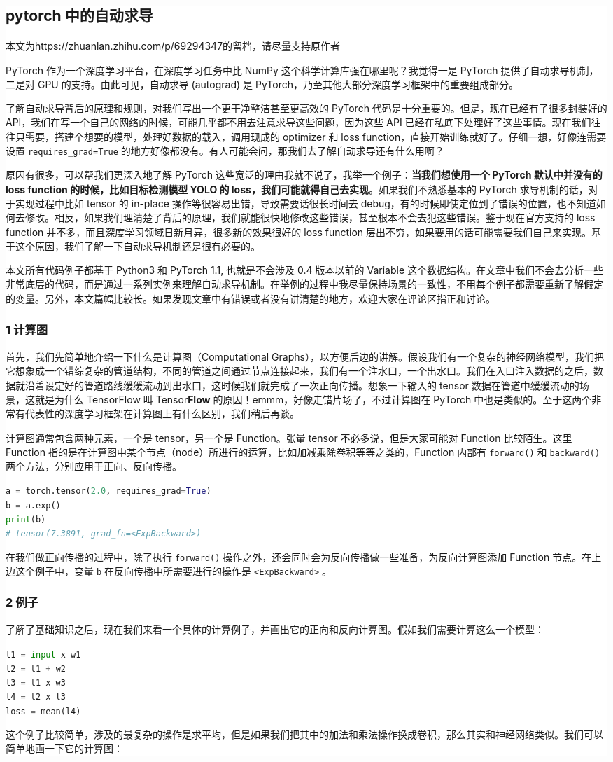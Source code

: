 ## pytorch 中的自动求导

本文为https://zhuanlan.zhihu.com/p/69294347的留档，请尽量支持原作者

PyTorch 作为一个深度学习平台，在深度学习任务中比 NumPy 这个科学计算库强在哪里呢？我觉得一是 PyTorch 提供了自动求导机制，二是对 GPU 的支持。由此可见，自动求导 (autograd) 是 PyTorch，乃至其他大部分深度学习框架中的重要组成部分。

了解自动求导背后的原理和规则，对我们写出一个更干净整洁甚至更高效的 PyTorch 代码是十分重要的。但是，现在已经有了很多封装好的 API，我们在写一个自己的网络的时候，可能几乎都不用去注意求导这些问题，因为这些 API 已经在私底下处理好了这些事情。现在我们往往只需要，搭建个想要的模型，处理好数据的载入，调用现成的 optimizer 和 loss function，直接开始训练就好了。仔细一想，好像连需要设置 `requires_grad=True` 的地方好像都没有。有人可能会问，那我们去了解自动求导还有什么用啊？

原因有很多，可以帮我们更深入地了解 PyTorch 这些宽泛的理由我就不说了，我举一个例子：**当我们想使用一个 PyTorch 默认中并没有的 loss function 的时候，比如目标检测模型 YOLO 的 loss，我们可能就得自己去实现**。如果我们不熟悉基本的 PyTorch 求导机制的话，对于实现过程中比如 tensor 的 in-place 操作等很容易出错，导致需要话很长时间去 debug，有的时候即使定位到了错误的位置，也不知道如何去修改。相反，如果我们理清楚了背后的原理，我们就能很快地修改这些错误，甚至根本不会去犯这些错误。鉴于现在官方支持的 loss function 并不多，而且深度学习领域日新月异，很多新的效果很好的 loss function 层出不穷，如果要用的话可能需要我们自己来实现。基于这个原因，我们了解一下自动求导机制还是很有必要的。	

本文所有代码例子都基于 Python3 和 PyTorch 1.1, 也就是不会涉及 0.4 版本以前的 Variable 这个数据结构。在文章中我们不会去分析一些非常底层的代码，而是通过一系列实例来理解自动求导机制。在举例的过程中我尽量保持场景的一致性，不用每个例子都需要重新了解假定的变量。另外，本文篇幅比较长。如果发现文章中有错误或者没有讲清楚的地方，欢迎大家在评论区指正和讨论。



### 1 计算图

首先，我们先简单地介绍一下什么是计算图（Computational Graphs），以方便后边的讲解。假设我们有一个复杂的神经网络模型，我们把它想象成一个错综复杂的管道结构，不同的管道之间通过节点连接起来，我们有一个注水口，一个出水口。我们在入口注入数据的之后，数据就沿着设定好的管道路线缓缓流动到出水口，这时候我们就完成了一次正向传播。想象一下输入的 tensor 数据在管道中缓缓流动的场景，这就是为什么 TensorFlow 叫 Tensor**Flow** 的原因！emmm，好像走错片场了，不过计算图在 PyTorch 中也是类似的。至于这两个非常有代表性的深度学习框架在计算图上有什么区别，我们稍后再谈。

计算图通常包含两种元素，一个是 tensor，另一个是 Function。张量 tensor 不必多说，但是大家可能对 Function 比较陌生。这里 Function 指的是在计算图中某个节点（node）所进行的运算，比如加减乘除卷积等等之类的，Function 内部有 `forward()` 和 `backward()` 两个方法，分别应用于正向、反向传播。

```python
a = torch.tensor(2.0, requires_grad=True)
b = a.exp()
print(b)
# tensor(7.3891, grad_fn=<ExpBackward>)
```

在我们做正向传播的过程中，除了执行 `forward()` 操作之外，还会同时会为反向传播做一些准备，为反向计算图添加 Function 节点。在上边这个例子中，变量 `b` 在反向传播中所需要进行的操作是 `<ExpBackward>` 。



### 2 例子

了解了基础知识之后，现在我们来看一个具体的计算例子，并画出它的正向和反向计算图。假如我们需要计算这么一个模型：

```python
l1 = input x w1
l2 = l1 + w2
l3 = l1 x w3
l4 = l2 x l3
loss = mean(l4)
```

这个例子比较简单，涉及的最复杂的操作是求平均，但是如果我们把其中的加法和乘法操作换成卷积，那么其实和神经网络类似。我们可以简单地画一下它的计算图：
